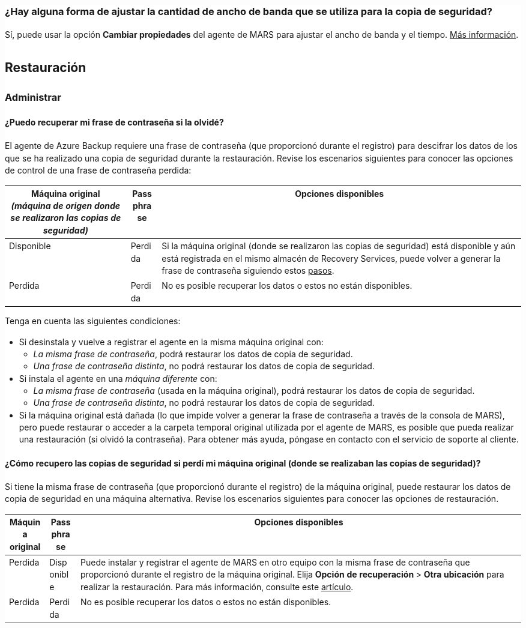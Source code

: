 ### <a name="is-there-a-way-to-adjust-the-amount-of-bandwidth-used-for-backup"></a>¿Hay alguna forma de ajustar la cantidad de ancho de banda que se utiliza para la copia de seguridad?

Sí, puede usar la opción **Cambiar propiedades** del agente de MARS para ajustar el ancho de banda y el tiempo. [Más información](backup-windows-with-mars-agent.md#enable-network-throttling).

## <a name="restore"></a>Restauración

### <a name="manage"></a>Administrar

#### <a name="can-i-recover-if-i-forgot-my-passphrase"></a>¿Puedo recuperar mi frase de contraseña si la olvidé?

El agente de Azure Backup requiere una frase de contraseña (que proporcionó durante el registro) para descifrar los datos de los que se ha realizado una copia de seguridad durante la restauración. Revise los escenarios siguientes para conocer las opciones de control de una frase de contraseña perdida:

| Máquina original <br> *(máquina de origen donde se realizaron las copias de seguridad)* | Passphrase | Opciones disponibles |
| --- | --- | --- |
| Disponible |Perdida |Si la máquina original (donde se realizaron las copias de seguridad) está disponible y aún está registrada en el mismo almacén de Recovery Services, puede volver a generar la frase de contraseña siguiendo estos [pasos](./backup-azure-manage-mars.md#re-generate-passphrase).  |
| Perdida |Perdida |No es posible recuperar los datos o estos no están disponibles. |

Tenga en cuenta las siguientes condiciones:

* Si desinstala y vuelve a registrar el agente en la misma máquina original con:
  * *La misma frase de contraseña*, podrá restaurar los datos de copia de seguridad.
  * *Una frase de contraseña distinta*, no podrá restaurar los datos de copia de seguridad.
* Si instala el agente en una *máquina diferente* con:
  * *La misma frase de contraseña* (usada en la máquina original), podrá restaurar los datos de copia de seguridad.
  * *Una frase de contraseña distinta*, no podrá restaurar los datos de copia de seguridad.
* Si la máquina original está dañada (lo que impide volver a generar la frase de contraseña a través de la consola de MARS), pero puede restaurar o acceder a la carpeta temporal original utilizada por el agente de MARS, es posible que pueda realizar una restauración (si olvidó la contraseña). Para obtener más ayuda, póngase en contacto con el servicio de soporte al cliente.

#### <a name="how-do-i-recover-if-i-lost-my-original-machine-where-backups-were-taken"></a>¿Cómo recupero las copias de seguridad si perdí mi máquina original (donde se realizaban las copias de seguridad)?

Si tiene la misma frase de contraseña (que proporcionó durante el registro) de la máquina original, puede restaurar los datos de copia de seguridad en una máquina alternativa. Revise los escenarios siguientes para conocer las opciones de restauración.

| Máquina original | Passphrase | Opciones disponibles |
| --- | --- | --- |
| Perdida |Disponible |Puede instalar y registrar el agente de MARS en otro equipo con la misma frase de contraseña que proporcionó durante el registro de la máquina original. Elija **Opción de recuperación** > **Otra ubicación** para realizar la restauración. Para más información, consulte este [artículo](./backup-azure-restore-windows-server.md#use-instant-restore-to-restore-data-to-an-alternate-machine).
| Perdida |Perdida |No es posible recuperar los datos o estos no están disponibles. |
